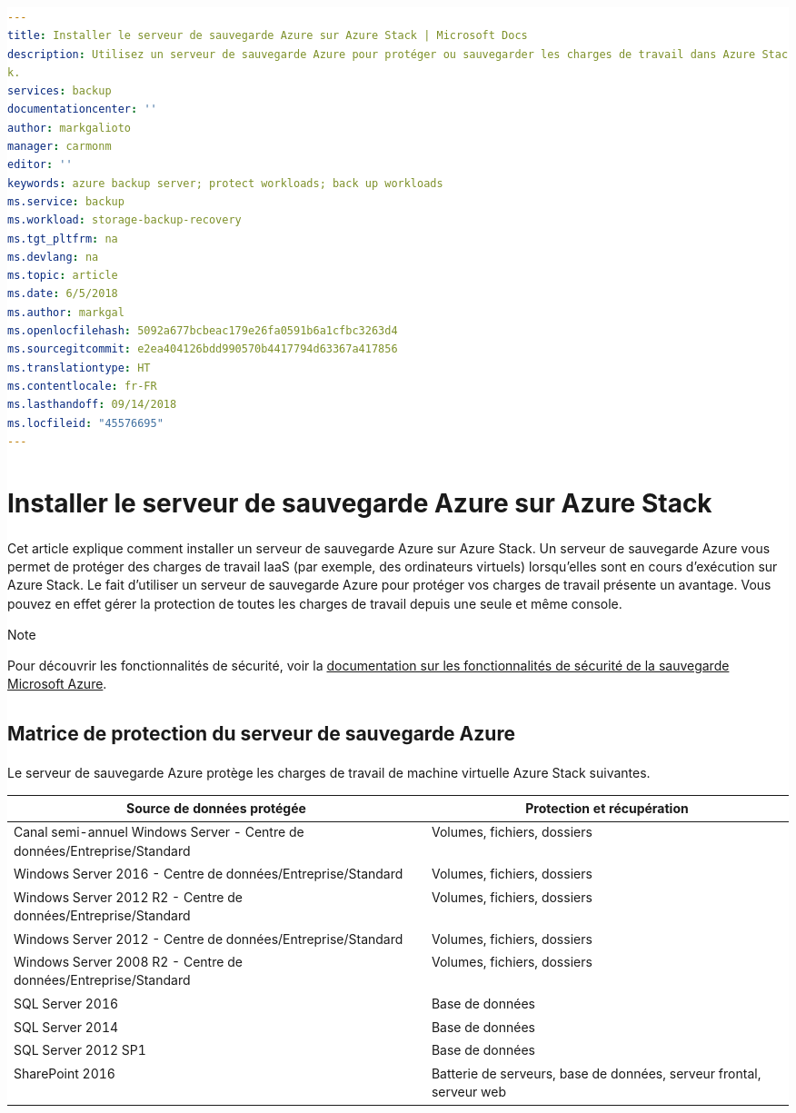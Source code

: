 ```yaml
---
title: Installer le serveur de sauvegarde Azure sur Azure Stack | Microsoft Docs
description: Utilisez un serveur de sauvegarde Azure pour protéger ou sauvegarder les charges de travail dans Azure Stack.
services: backup
documentationcenter: ''
author: markgalioto
manager: carmonm
editor: ''
keywords: azure backup server; protect workloads; back up workloads
ms.service: backup
ms.workload: storage-backup-recovery
ms.tgt_pltfrm: na
ms.devlang: na
ms.topic: article
ms.date: 6/5/2018
ms.author: markgal
ms.openlocfilehash: 5092a677bcbeac179e26fa0591b6a1cfbc3263d4
ms.sourcegitcommit: e2ea404126bdd990570b4417794d63367a417856
ms.translationtype: HT
ms.contentlocale: fr-FR
ms.lasthandoff: 09/14/2018
ms.locfileid: "45576695"
---
```

# <a name="install-azure-backup-server-on-azure-stack"></a>Installer le serveur de sauvegarde Azure sur Azure Stack

Cet article explique comment installer un serveur de sauvegarde Azure sur Azure Stack. Un serveur de sauvegarde Azure vous permet de protéger des charges de travail IaaS (par exemple, des ordinateurs virtuels) lorsqu’elles sont en cours d’exécution sur Azure Stack. Le fait d’utiliser un serveur de sauvegarde Azure pour protéger vos charges de travail présente un avantage. Vous pouvez en effet gérer la protection de toutes les charges de travail depuis une seule et même console.

> [!NOTE]
> Pour découvrir les fonctionnalités de sécurité, voir la [documentation sur les fonctionnalités de sécurité de la sauvegarde Microsoft Azure](backup-azure-security-feature.md).
>

## <a name="azure-backup-server-protection-matrix"></a>Matrice de protection du serveur de sauvegarde Azure
Le serveur de sauvegarde Azure protège les charges de travail de machine virtuelle Azure Stack suivantes.

| Source de données protégée | Protection et récupération |
| --------------------- | ----------------------- |
| Canal semi-annuel Windows Server - Centre de données/Entreprise/Standard | Volumes, fichiers, dossiers |
| Windows Server 2016 - Centre de données/Entreprise/Standard | Volumes, fichiers, dossiers |
| Windows Server 2012 R2 - Centre de données/Entreprise/Standard | Volumes, fichiers, dossiers |
| Windows Server 2012 - Centre de données/Entreprise/Standard | Volumes, fichiers, dossiers |
| Windows Server 2008 R2 - Centre de données/Entreprise/Standard | Volumes, fichiers, dossiers |
| SQL Server 2016 | Base de données |
| SQL Server 2014 | Base de données |
| SQL Server 2012 SP1 | Base de données |
| SharePoint 2016 | Batterie de serveurs, base de données, serveur frontal, serveur web |